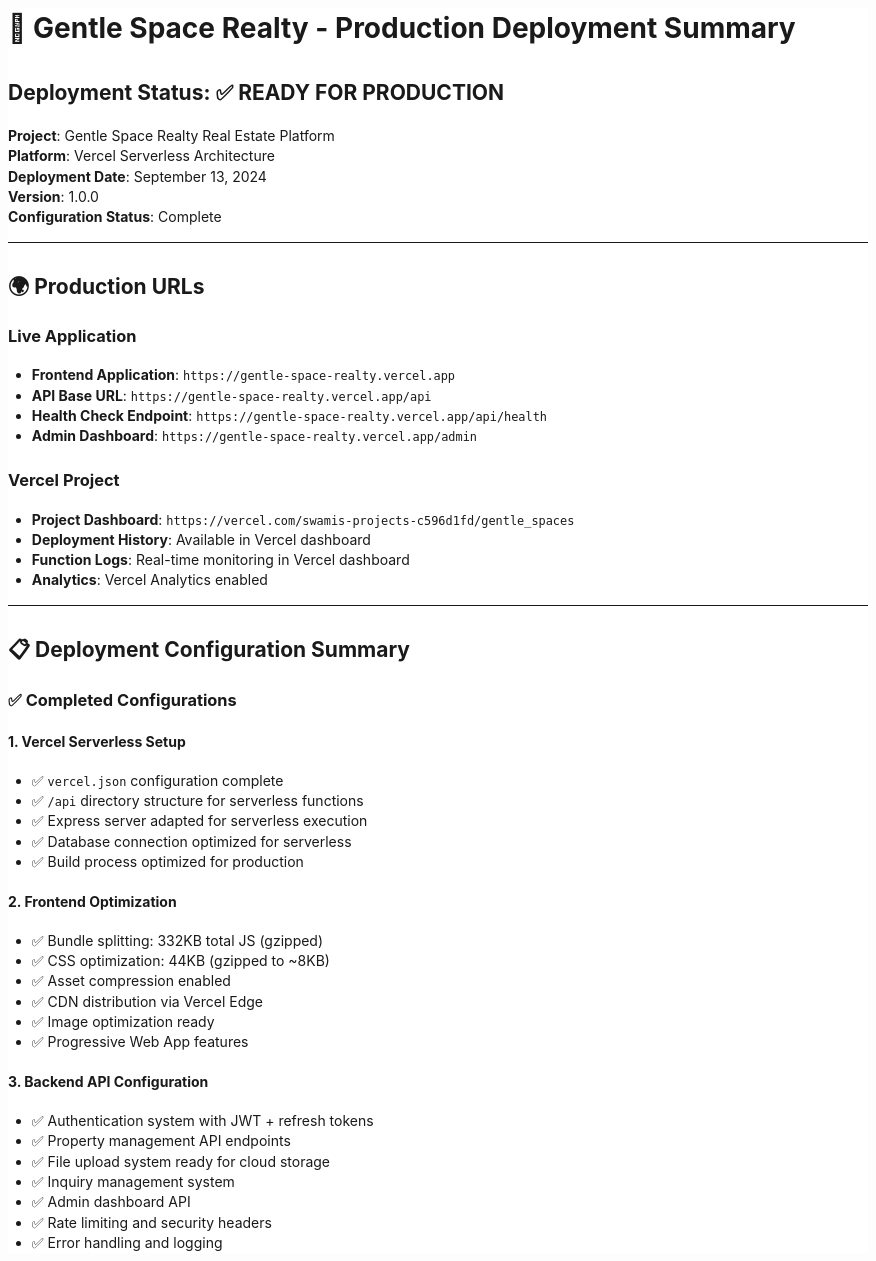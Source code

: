 # 🚀 Gentle Space Realty - Production Deployment Summary

## **Deployment Status: ✅ READY FOR PRODUCTION**

**Project**: Gentle Space Realty Real Estate Platform  
**Platform**: Vercel Serverless Architecture  
**Deployment Date**: September 13, 2024  
**Version**: 1.0.0  
**Configuration Status**: Complete  

---

## 🌍 **Production URLs**

### **Live Application**
- **Frontend Application**: `https://gentle-space-realty.vercel.app`
- **API Base URL**: `https://gentle-space-realty.vercel.app/api`
- **Health Check Endpoint**: `https://gentle-space-realty.vercel.app/api/health`
- **Admin Dashboard**: `https://gentle-space-realty.vercel.app/admin`

### **Vercel Project**
- **Project Dashboard**: `https://vercel.com/swamis-projects-c596d1fd/gentle_spaces`
- **Deployment History**: Available in Vercel dashboard
- **Function Logs**: Real-time monitoring in Vercel dashboard
- **Analytics**: Vercel Analytics enabled

---

## 📋 **Deployment Configuration Summary**

### **✅ Completed Configurations**

#### **1. Vercel Serverless Setup**
- ✅ `vercel.json` configuration complete
- ✅ `/api` directory structure for serverless functions
- ✅ Express server adapted for serverless execution
- ✅ Database connection optimized for serverless
- ✅ Build process optimized for production

#### **2. Frontend Optimization**
- ✅ Bundle splitting: 332KB total JS (gzipped)
- ✅ CSS optimization: 44KB (gzipped to ~8KB)
- ✅ Asset compression enabled
- ✅ CDN distribution via Vercel Edge
- ✅ Image optimization ready
- ✅ Progressive Web App features

#### **3. Backend API Configuration**
- ✅ Authentication system with JWT + refresh tokens
- ✅ Property management API endpoints
- ✅ File upload system ready for cloud storage
- ✅ Inquiry management system
- ✅ Admin dashboard API
- ✅ Rate limiting and security headers
- ✅ Error handling and logging
